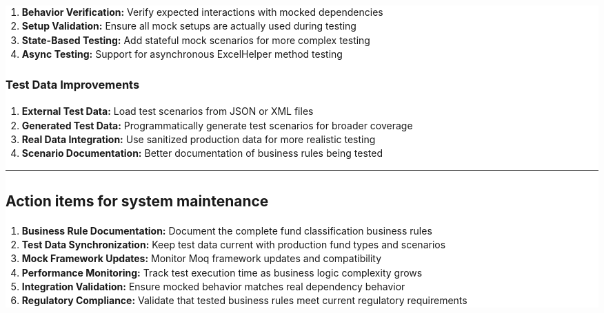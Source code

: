 1. **Behavior Verification:** Verify expected interactions with mocked dependencies
2. **Setup Validation:** Ensure all mock setups are actually used during testing
3. **State-Based Testing:** Add stateful mock scenarios for more complex testing
4. **Async Testing:** Support for asynchronous ExcelHelper method testing

### Test Data Improvements

1. **External Test Data:** Load test scenarios from JSON or XML files
2. **Generated Test Data:** Programmatically generate test scenarios for broader coverage
3. **Real Data Integration:** Use sanitized production data for more realistic testing
4. **Scenario Documentation:** Better documentation of business rules being tested

---

## Action items for system maintenance

1. **Business Rule Documentation:** Document the complete fund classification business rules
2. **Test Data Synchronization:** Keep test data current with production fund types and scenarios
3. **Mock Framework Updates:** Monitor Moq framework updates and compatibility
4. **Performance Monitoring:** Track test execution time as business logic complexity grows
5. **Integration Validation:** Ensure mocked behavior matches real dependency behavior
6. **Regulatory Compliance:** Validate that tested business rules meet current regulatory requirements
